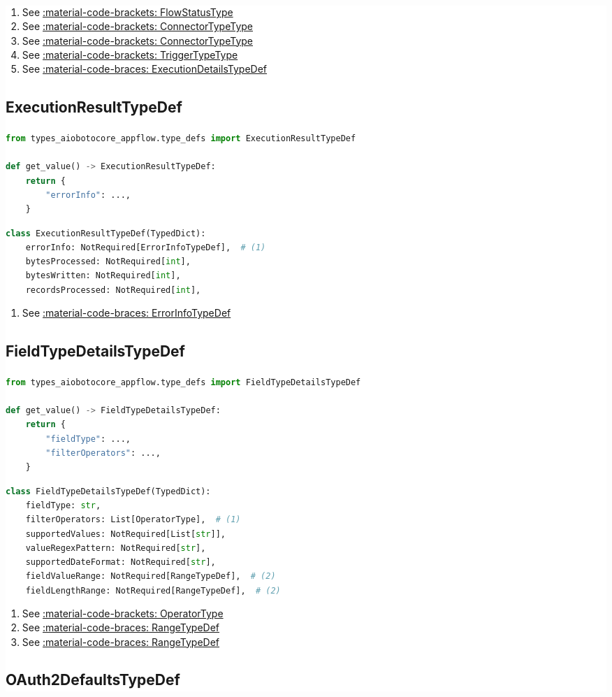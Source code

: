 1. See [:material-code-brackets: FlowStatusType](./literals.md#flowstatustype) 
2. See [:material-code-brackets: ConnectorTypeType](./literals.md#connectortypetype) 
3. See [:material-code-brackets: ConnectorTypeType](./literals.md#connectortypetype) 
4. See [:material-code-brackets: TriggerTypeType](./literals.md#triggertypetype) 
5. See [:material-code-braces: ExecutionDetailsTypeDef](./type_defs.md#executiondetailstypedef) 
## ExecutionResultTypeDef

```python title="Usage Example"
from types_aiobotocore_appflow.type_defs import ExecutionResultTypeDef

def get_value() -> ExecutionResultTypeDef:
    return {
        "errorInfo": ...,
    }
```

```python title="Definition"
class ExecutionResultTypeDef(TypedDict):
    errorInfo: NotRequired[ErrorInfoTypeDef],  # (1)
    bytesProcessed: NotRequired[int],
    bytesWritten: NotRequired[int],
    recordsProcessed: NotRequired[int],
```

1. See [:material-code-braces: ErrorInfoTypeDef](./type_defs.md#errorinfotypedef) 
## FieldTypeDetailsTypeDef

```python title="Usage Example"
from types_aiobotocore_appflow.type_defs import FieldTypeDetailsTypeDef

def get_value() -> FieldTypeDetailsTypeDef:
    return {
        "fieldType": ...,
        "filterOperators": ...,
    }
```

```python title="Definition"
class FieldTypeDetailsTypeDef(TypedDict):
    fieldType: str,
    filterOperators: List[OperatorType],  # (1)
    supportedValues: NotRequired[List[str]],
    valueRegexPattern: NotRequired[str],
    supportedDateFormat: NotRequired[str],
    fieldValueRange: NotRequired[RangeTypeDef],  # (2)
    fieldLengthRange: NotRequired[RangeTypeDef],  # (2)
```

1. See [:material-code-brackets: OperatorType](./literals.md#operatortype) 
2. See [:material-code-braces: RangeTypeDef](./type_defs.md#rangetypedef) 
3. See [:material-code-braces: RangeTypeDef](./type_defs.md#rangetypedef) 
## OAuth2DefaultsTypeDef
